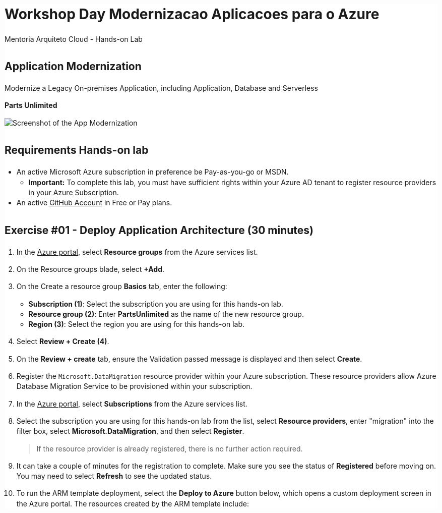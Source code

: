 # Workshop Day Modernizacao Aplicacoes para o Azure

Mentoria Arquiteto Cloud - Hands-on Lab

## Application Modernization

Modernize a Legacy On-premises Application, including Application, Database and Serverless

**Parts Unlimited**

   ![Screenshot of the App Modernization](/AllFiles/Images/PartsUnlimited.png)

## Requirements Hands-on lab

- An active Microsoft Azure subscription in preference be Pay-as-you-go or MSDN.
  - **Important:** To complete this lab, you must have sufficient rights within your Azure AD tenant to register resource providers in your Azure Subscription.
- An active [GitHub Account](https://github.com) in Free or Pay plans.

## Exercise #01 - Deploy Application Architecture (30 minutes)

1. In the [Azure portal](https://portal.azure.com), select **Resource groups** from the Azure services list.

2. On the Resource groups blade, select **+Add**.

3. On the Create a resource group **Basics** tab, enter the following:

   - **Subscription (1)**: Select the subscription you are using for this hands-on lab.
   - **Resource group (2)**: Enter **PartsUnlimited** as the name of the new resource group.
   - **Region (3)**: Select the region you are using for this hands-on lab.

4. Select **Review + Create (4)**.

5. On the **Review + create** tab, ensure the Validation passed message is displayed and then select **Create**.

1. Register the `Microsoft.DataMigration` resource provider within your Azure subscription. These resource providers allow Azure Database Migration Service to be provisioned within your subscription.

1. In the [Azure portal](https://portal.azure.com), select **Subscriptions** from the Azure services list.

2. Select the subscription you are using for this hands-on lab from the list, select **Resource providers**, enter "migration" into the filter box, select **Microsoft.DataMigration**, and then select **Register**.

   > If the resource provider is already registered, there is no further action required.

3. It can take a couple of minutes for the registration to complete. Make sure you see the status of **Registered** before moving on. You may need to select **Refresh** to see the updated status.

1. To run the ARM template deployment, select the **Deploy to Azure** button below, which opens a custom deployment screen in the Azure portal. The resources created by the ARM template include:
